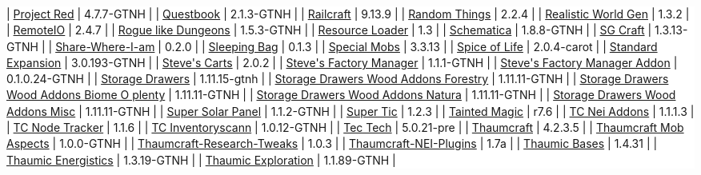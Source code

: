 | [Project Red](https://github.com/GTNewHorizons/ProjectRed) | 4.7.7-GTNH |
| [Questbook](https://github.com/GTNewHorizons/QuestBook) | 2.1.3-GTNH |
| [Railcraft](https://www.curseforge.com/minecraft/mc-mods/railcraft) | 9.13.9 |
| [Random Things](https://www.curseforge.com/minecraft/mc-mods/random-things) | 2.2.4 |
| [Realistic World Gen](https://github.com/GTNewHorizons/Realistic-World-Gen) | 1.3.2 |
| [RemoteIO](https://github.com/GTNewHorizons/RemoteIO) | 2.4.7 |
| [Rogue like Dungeons](https://github.com/GTNewHorizons/Roguelike-Dungeons) | 1.5.3-GTNH |
| [Resource Loader](https://www.curseforge.com/minecraft/mc-mods/resource-loader) | 1.3 |
| [Schematica](https://www.curseforge.com/minecraft/mc-mods/schematica) | 1.8.8-GTNH |
| [SG Craft](https://github.com/GTNewHorizons/SGCraft) | 1.3.13-GTNH |
| [Share-Where-I-am](https://github.com/GTNewHorizons/Share-Where-I-am) | 0.2.0 |
| [Sleeping Bag](https://www.curseforge.com/minecraft/mc-mods/bag-o-sleep) | 0.1.3 |
| [Special Mobs](https://github.com/GTNewHorizons/SpecialMobs) | 3.3.13 |
| [Spice of Life](https://github.com/GTNewHorizons/SpiceOfLife) | 2.0.4-carot |
| [Standard Expansion](http://jenkins.usrv.eu:8080/job/StandartExpansion/) | 3.0.193-GTNH |
| [Steve's Carts](http://jenkins.usrv.eu:8080/job/Steve-Carts/) | 2.0.2 |
| [Steve's Factory Manager](https://github.com/GTNewHorizons/Steve-s-Factory-Manager) | 1.1.1-GTNH |
| [Steve's Factory Manager Addon](https://github.com/GTNewHorizons/StevesAddons) | 0.1.0.24-GTNH |
| [Storage Drawers](https://github.com/GTNewHorizons/StorageDrawers) | 1.11.15-gtnh |
| [Storage Drawers Wood Addons Forestry](https://www.curseforge.com/minecraft/mc-mods/storage-drawers-forestry-pack) | 1.11.11-GTNH |
| [Storage Drawers Wood Addons Biome O plenty](https://www.curseforge.com/minecraft/mc-mods/storage-drawers-biomes-o-plenty-pack) | 1.11.11-GTNH | 
| [Storage Drawers Wood Addons Natura](https://www.curseforge.com/minecraft/mc-mods/storage-drawers-natura-pack) | 1.11.11-GTNH |
| [Storage Drawers Wood Addons Misc](https://www.curseforge.com/minecraft/mc-mods/storage-drawers-misc-pack) | 1.11.11-GTNH |
| [Super Solar Panel](https://github.com/GTNewHorizons/supersolarpanels) | 1.1.2-GTNH |
| [Super Tic](https://github.com/GTNewHorizons/Super-TiC) | 1.2.3 |
| [Tainted Magic](https://github.com/GTNewHorizons/Tainted-Magic) | r7.6 |
| [TC Nei Addons](https://github.com/GTNewHorizons/TCNEIAdditions) | 1.1.1.3 |
| [TC Node Tracker](https://www.curseforge.com/minecraft/mc-mods/thaumcraft-node-tracker) | 1.1.6 |
| [TC Inventoryscann](https://www.curseforge.com/minecraft/mc-mods/thaumcraft-inventory-scanning) | 1.0.12-GTNH |
| [Tec Tech](https://github.com/GTNewHorizons/TecTech) | 5.0.21-pre |
| [Thaumcraft](https://www.curseforge.com/minecraft/mc-mods/thaumcraft) | 4.2.3.5 |
| [Thaumcraft Mob Aspects](http://jenkins.usrv.eu:8080/view/3rd%20Party%20Mods/job/ThaumcraftMobAspects/) | 1.0.0-GTNH |
| [Thaumcraft-Research-Tweaks](https://github.com/GTNewHorizons/thaumcraft-research-tweaks) | 1.0.3 |
| [Thaumcraft-NEI-Plugins](https://www.curseforge.com/minecraft/mc-mods/thaumcraft-nei-plugin) | 1.7a |
| [Thaumic Bases](https://github.com/GTNewHorizons/ThaumicBases) | 1.4.31 |
| [Thaumic Energistics](https://github.com/GTNewHorizons/ThaumicEnergistics) | 1.3.19-GTNH |
| [Thaumic Exploration](https://github.com/GTNewHorizons/Thaumic_Exploration) | 1.1.89-GTNH |